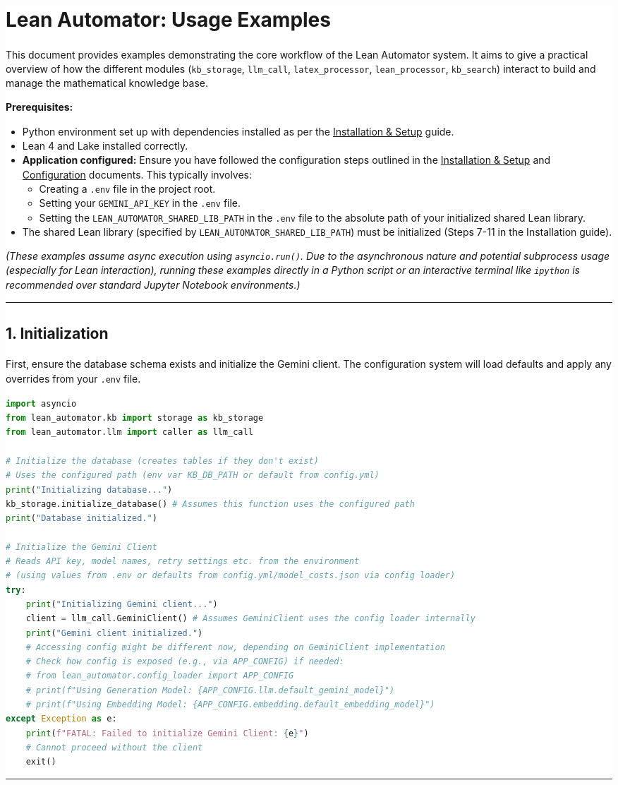 # Lean Automator: Usage Examples

This document provides examples demonstrating the core workflow of the Lean Automator system. It aims to give a practical overview of how the different modules (`kb_storage`, `llm_call`, `latex_processor`, `lean_processor`, `kb_search`) interact to build and manage the mathematical knowledge base.

**Prerequisites:**

* Python environment set up with dependencies installed as per the [Installation & Setup](../getting-started/index.md) guide.
* Lean 4 and Lake installed correctly.
* **Application configured:** Ensure you have followed the configuration steps outlined in the [Installation & Setup](../getting-started/index.md) and [Configuration](../getting-started/configuration.md) documents. This typically involves:
    * Creating a `.env` file in the project root.
    * Setting your `GEMINI_API_KEY` in the `.env` file.
    * Setting the `LEAN_AUTOMATOR_SHARED_LIB_PATH` in the `.env` file to the absolute path of your initialized shared Lean library.
* The shared Lean library (specified by `LEAN_AUTOMATOR_SHARED_LIB_PATH`) must be initialized (Steps 7-11 in the Installation guide).

*(These examples assume async execution using `asyncio.run()`. Due to the asynchronous nature and potential subprocess usage (especially for Lean interaction), running these examples directly in a Python script or an interactive terminal like `ipython` is recommended over standard Jupyter Notebook environments.)*

---

## 1. Initialization

First, ensure the database schema exists and initialize the Gemini client. The configuration system will load defaults and apply any overrides from your `.env` file.

```python
import asyncio
from lean_automator.kb import storage as kb_storage
from lean_automator.llm import caller as llm_call

# Initialize the database (creates tables if they don't exist)
# Uses the configured path (env var KB_DB_PATH or default from config.yml)
print("Initializing database...")
kb_storage.initialize_database() # Assumes this function uses the configured path
print("Database initialized.")

# Initialize the Gemini Client
# Reads API key, model names, retry settings etc. from the environment
# (using values from .env or defaults from config.yml/model_costs.json via config loader)
try:
    print("Initializing Gemini client...")
    client = llm_call.GeminiClient() # Assumes GeminiClient uses the config loader internally
    print("Gemini client initialized.")
    # Accessing config might be different now, depending on GeminiClient implementation
    # Check how config is exposed (e.g., via APP_CONFIG) if needed:
    # from lean_automator.config_loader import APP_CONFIG
    # print(f"Using Generation Model: {APP_CONFIG.llm.default_gemini_model}")
    # print(f"Using Embedding Model: {APP_CONFIG.embedding.default_embedding_model}")
except Exception as e:
    print(f"FATAL: Failed to initialize Gemini Client: {e}")
    # Cannot proceed without the client
    exit()
```

---